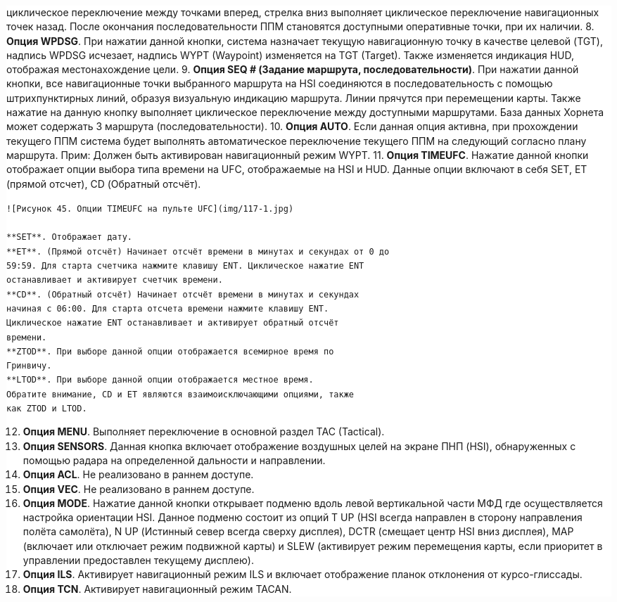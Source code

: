 циклическое переключение между точками вперед, стрелка вниз выполняет
циклическое переключение навигационных точек назад. После окончания
последовательности ППМ становятся доступными оперативные точки, при их наличии.
8. **Опция WPDSG**. При нажатии данной кнопки, система назначает текущую
навигационную точку в качестве целевой (TGT), надпись WPDSG исчезает, надпись
WYPT (Waypoint) изменяется на TGT (Target). Также изменяется индикация HUD,
отображая местонахождение цели.
9. **Опция SEQ # (Задание маршрута, последовательности)**. При нажатии данной кнопки,
все навигационные точки выбранного маршрута на HSI соединяются в
последовательность с помощью штрихпунктирных линий, образуя визуальную
индикацию маршрута. Линии прячутся при перемещении карты. Также нажатие на
данную кнопку выполняет циклическое переключение между доступными маршрутами.
База данных Хорнета может содержать 3 маршрута (последовательности).
10. **Опция AUTO**. Если данная опция активна, при прохождении текущего ППМ система
будет выполнять автоматическое переключение текущего ППМ на следующий согласно
плану маршрута. Прим: Должен быть активирован навигационный режим WYPT.
11. **Опция TIMEUFC**. Нажатие данной кнопки отображает опции выбора типа времени на
UFC, отображаемые на HSI и HUD. Данные опции включают в себя SET, ET (прямой
отсчет), CD (Обратный отсчёт).

    ![Рисунок 45. Опции TIMEUFC на пульте UFC](img/117-1.jpg)

    **SET**. Отображает дату.
    **ET**. (Прямой отсчёт) Начинает отсчёт времени в минутах и секундах от 0 до
    59:59. Для старта счетчика нажмите клавишу ENT. Циклическое нажатие ENT
    останавливает и активирует счетчик времени.
    **CD**. (Обратный отсчёт) Начинает отсчёт времени в минутах и секундах
    начиная с 06:00. Для старта отсчета времени нажмите клавишу ENT.
    Циклическое нажатие ENT останавливает и активирует обратный отсчёт
    времени.
    **ZTOD**. При выборе данной опции отображается всемирное время по
    Гринвичу.
    **LTOD**. При выборе данной опции отображается местное время.
    Обратите внимание, CD и ET являются взаимоисключающими опциями, также
    как ZTOD и LTOD.

12. **Опция MENU**. Выполняет переключение в основной раздел TAC (Tactical).
13. **Опция SENSORS**. Данная кнопка включает отображение воздушных целей на экране
ПНП (HSI), обнаруженных с помощью радара на определенной дальности и
направлении.
14. **Опция ACL**. Не реализовано в раннем доступе.
15. **Опция VEC**. Не реализовано в раннем доступе.
16. **Опция MODE**. Нажатие данной кнопки открывает подменю вдоль левой вертикальной
части МФД где осуществляется настройка ориентации HSI. Данное подменю состоит из
опций T UP (HSI всегда направлен в сторону направления полёта самолёта), N UP
(Истинный север всегда сверху дисплея), DCTR (смещает центр HSI вниз дисплея), MAP
(включает или отключает режим подвижной карты) и SLEW (активирует режим
перемещения карты, если приоритет в управлении предоставлен текущему дисплею).
17. **Опция ILS**. Активирует навигационный режим ILS и включает отображение планок
отклонения от курсо-глиссады.
18. **Опция TCN**. Активирует навигационный режим TACAN.
